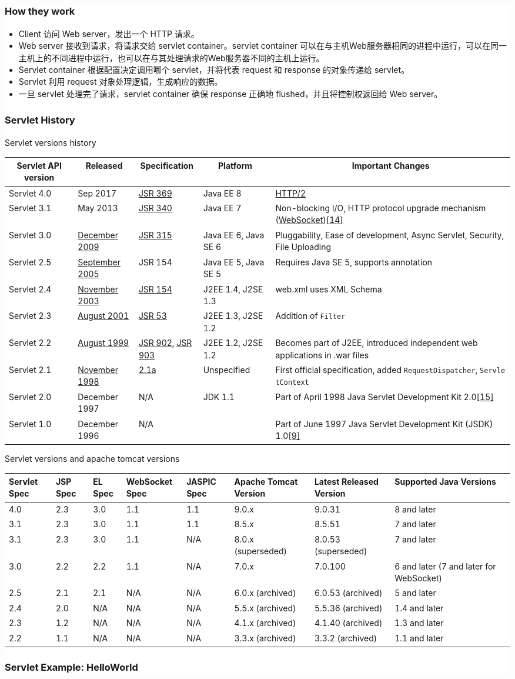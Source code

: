 ### How they work

- Client 访问 Web server，发出一个 HTTP 请求。
- Web server 接收到请求，将请求交给 servlet container。servlet container 可以在与主机Web服务器相同的进程中运行，可以在同一主机上的不同进程中运行，也可以在与其处理请求的Web服务器不同的主机上运行。
- Servlet container 根据配置决定调用哪个 servlet，并将代表 request 和 response 的对象传递给 servlet。
- Servlet 利用 request 对象处理逻辑，生成响应的数据。
- 一旦 servlet 处理完了请求，servlet container 确保 response 正确地 flushed，并且将控制权返回给 Web server。

### Servlet History

Servlet versions history

| Servlet API version | Released                                                     | Specification                                                | Platform             | Important Changes                                            |
| ------------------- | ------------------------------------------------------------ | ------------------------------------------------------------ | -------------------- | ------------------------------------------------------------ |
| Servlet 4.0         | Sep 2017                                                     | [JSR 369](https://jcp.org/en/jsr/detail?id=369)              | Java EE 8            | [HTTP/2](https://en.wikipedia.org/wiki/HTTP/2)               |
| Servlet 3.1         | May 2013                                                     | [JSR 340](https://jcp.org/en/jsr/detail?id=340)              | Java EE 7            | Non-blocking I/O, HTTP protocol upgrade mechanism ([WebSocket](https://en.wikipedia.org/wiki/WebSocket))[[14\]](https://en.wikipedia.org/wiki/Java_servlet#cite_note-14) |
| Servlet 3.0         | [December 2009](http://www.javaworld.com/javaworld/jw-02-2009/jw-02-servlet3.html) | [JSR 315](https://jcp.org/en/jsr/detail?id=315)              | Java EE 6, Java SE 6 | Pluggability, Ease of development, Async Servlet, Security, File Uploading |
| Servlet 2.5         | [September 2005](http://www.javaworld.com/javaworld/jw-01-2006/jw-0102-servlet.html) | JSR 154                                                      | Java EE 5, Java SE 5 | Requires Java SE 5, supports annotation                      |
| Servlet 2.4         | [November 2003](http://www.javaworld.com/jw-03-2003/jw-0328-servlet.html) | [JSR 154](https://jcp.org/en/jsr/detail?id=154)              | J2EE 1.4, J2SE 1.3   | web.xml uses XML Schema                                      |
| Servlet 2.3         | [August 2001](http://www.javaworld.com/jw-01-2001/jw-0126-servletapi.html) | [JSR 53](https://jcp.org/en/jsr/detail?id=53)                | J2EE 1.3, J2SE 1.2   | Addition of `Filter`                                         |
| Servlet 2.2         | [August 1999](http://www.javaworld.com/jw-10-1999/jw-10-servletapi.html) | [JSR 902](https://jcp.org/en/jsr/detail?id=902), [JSR 903](https://jcp.org/en/jsr/detail?id=903) | J2EE 1.2, J2SE 1.2   | Becomes part of J2EE, introduced independent web applications in .war files |
| Servlet 2.1         | [November 1998](http://www.javaworld.com/jw-12-1998/jw-12-servletapi.html) | [2.1a](https://web.archive.org/web/20090611171402/http://java.sun.com/products/servlet/2.1/servlet-2.1.pdf) | Unspecified          | First official specification, added `RequestDispatcher`, `ServletContext` |
| Servlet 2.0         | December 1997                                                | N/A                                                          | JDK 1.1              | Part of April 1998 Java Servlet Development Kit 2.0[[15\]](https://en.wikipedia.org/wiki/Java_servlet#cite_note-15) |
| Servlet 1.0         | December 1996                                                | N/A                                                          |                      | Part of June 1997 Java Servlet Development Kit (JSDK) 1.0[[9\]](https://en.wikipedia.org/wiki/Java_servlet#cite_note-Hunter200003-9) |

Servlet versions and apache tomcat versions

| **Servlet Spec** | **JSP Spec** | **EL Spec** | **WebSocket Spec** | **JASPIC Spec** | **Apache Tomcat Version** | **Latest Released Version** | **Supported Java Versions**             |
| :--------------- | :----------- | :---------- | :----------------- | :-------------- | :------------------------ | :-------------------------- | :-------------------------------------- |
| 4.0              | 2.3          | 3.0         | 1.1                | 1.1             | 9.0.x                     | 9.0.31                      | 8 and later                             |
| 3.1              | 2.3          | 3.0         | 1.1                | 1.1             | 8.5.x                     | 8.5.51                      | 7 and later                             |
| 3.1              | 2.3          | 3.0         | 1.1                | N/A             | 8.0.x (superseded)        | 8.0.53 (superseded)         | 7 and later                             |
| 3.0              | 2.2          | 2.2         | 1.1                | N/A             | 7.0.x                     | 7.0.100                     | 6 and later (7 and later for WebSocket) |
| 2.5              | 2.1          | 2.1         | N/A                | N/A             | 6.0.x (archived)          | 6.0.53 (archived)           | 5 and later                             |
| 2.4              | 2.0          | N/A         | N/A                | N/A             | 5.5.x (archived)          | 5.5.36 (archived)           | 1.4 and later                           |
| 2.3              | 1.2          | N/A         | N/A                | N/A             | 4.1.x (archived)          | 4.1.40 (archived)           | 1.3 and later                           |
| 2.2              | 1.1          | N/A         | N/A                | N/A             | 3.3.x (archived)          | 3.3.2 (archived)            | 1.1 and later                           |

### Servlet Example: HelloWorld
